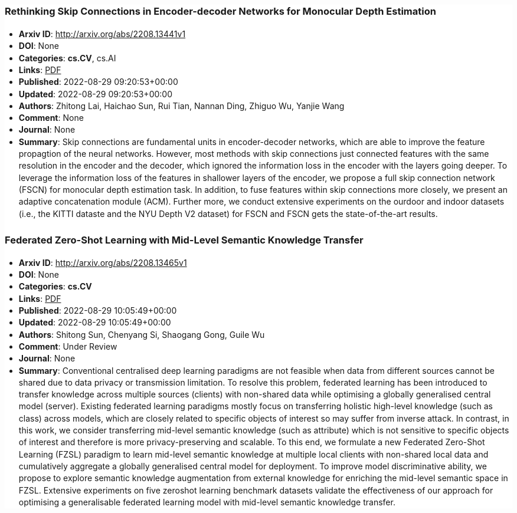 

### Rethinking Skip Connections in Encoder-decoder Networks for Monocular Depth Estimation
- **Arxiv ID**: http://arxiv.org/abs/2208.13441v1
- **DOI**: None
- **Categories**: **cs.CV**, cs.AI
- **Links**: [PDF](http://arxiv.org/pdf/2208.13441v1)
- **Published**: 2022-08-29 09:20:53+00:00
- **Updated**: 2022-08-29 09:20:53+00:00
- **Authors**: Zhitong Lai, Haichao Sun, Rui Tian, Nannan Ding, Zhiguo Wu, Yanjie Wang
- **Comment**: None
- **Journal**: None
- **Summary**: Skip connections are fundamental units in encoder-decoder networks, which are able to improve the feature propagtion of the neural networks. However, most methods with skip connections just connected features with the same resolution in the encoder and the decoder, which ignored the information loss in the encoder with the layers going deeper. To leverage the information loss of the features in shallower layers of the encoder, we propose a full skip connection network (FSCN) for monocular depth estimation task. In addition, to fuse features within skip connections more closely, we present an adaptive concatenation module (ACM). Further more, we conduct extensive experiments on the ourdoor and indoor datasets (i.e., the KITTI dataste and the NYU Depth V2 dataset) for FSCN and FSCN gets the state-of-the-art results.



### Federated Zero-Shot Learning with Mid-Level Semantic Knowledge Transfer
- **Arxiv ID**: http://arxiv.org/abs/2208.13465v1
- **DOI**: None
- **Categories**: **cs.CV**
- **Links**: [PDF](http://arxiv.org/pdf/2208.13465v1)
- **Published**: 2022-08-29 10:05:49+00:00
- **Updated**: 2022-08-29 10:05:49+00:00
- **Authors**: Shitong Sun, Chenyang Si, Shaogang Gong, Guile Wu
- **Comment**: Under Review
- **Journal**: None
- **Summary**: Conventional centralised deep learning paradigms are not feasible when data from different sources cannot be shared due to data privacy or transmission limitation. To resolve this problem, federated learning has been introduced to transfer knowledge across multiple sources (clients) with non-shared data while optimising a globally generalised central model (server). Existing federated learning paradigms mostly focus on transferring holistic high-level knowledge (such as class) across models, which are closely related to specific objects of interest so may suffer from inverse attack. In contrast, in this work, we consider transferring mid-level semantic knowledge (such as attribute) which is not sensitive to specific objects of interest and therefore is more privacy-preserving and scalable. To this end, we formulate a new Federated Zero-Shot Learning (FZSL) paradigm to learn mid-level semantic knowledge at multiple local clients with non-shared local data and cumulatively aggregate a globally generalised central model for deployment. To improve model discriminative ability, we propose to explore semantic knowledge augmentation from external knowledge for enriching the mid-level semantic space in FZSL. Extensive experiments on five zeroshot learning benchmark datasets validate the effectiveness of our approach for optimising a generalisable federated learning model with mid-level semantic knowledge transfer.
